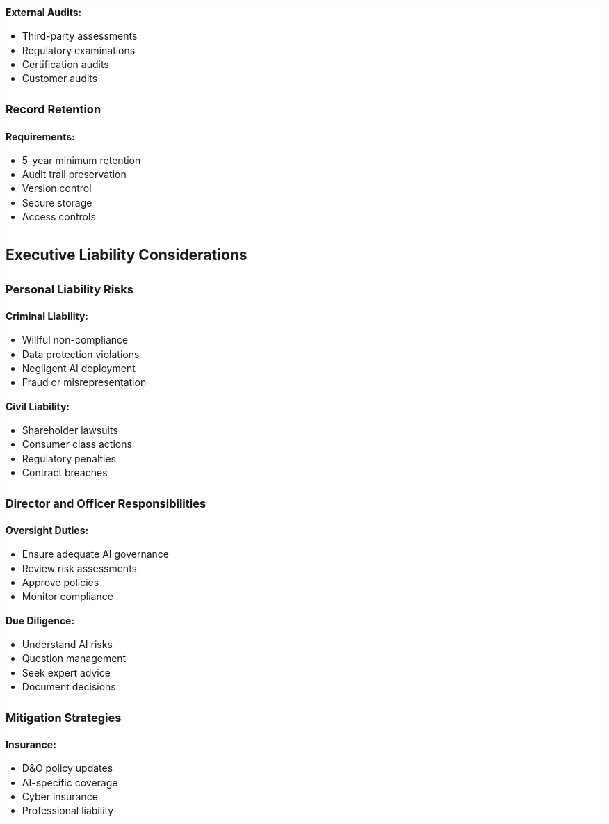 **External Audits:**
- Third-party assessments
- Regulatory examinations
- Certification audits
- Customer audits

### Record Retention

**Requirements:**
- 5-year minimum retention
- Audit trail preservation
- Version control
- Secure storage
- Access controls

## Executive Liability Considerations

### Personal Liability Risks

**Criminal Liability:**
- Willful non-compliance
- Data protection violations
- Negligent AI deployment
- Fraud or misrepresentation

**Civil Liability:**
- Shareholder lawsuits
- Consumer class actions
- Regulatory penalties
- Contract breaches

### Director and Officer Responsibilities

**Oversight Duties:**
- Ensure adequate AI governance
- Review risk assessments
- Approve policies
- Monitor compliance

**Due Diligence:**
- Understand AI risks
- Question management
- Seek expert advice
- Document decisions

### Mitigation Strategies

**Insurance:**
- D&O policy updates
- AI-specific coverage
- Cyber insurance
- Professional liability
